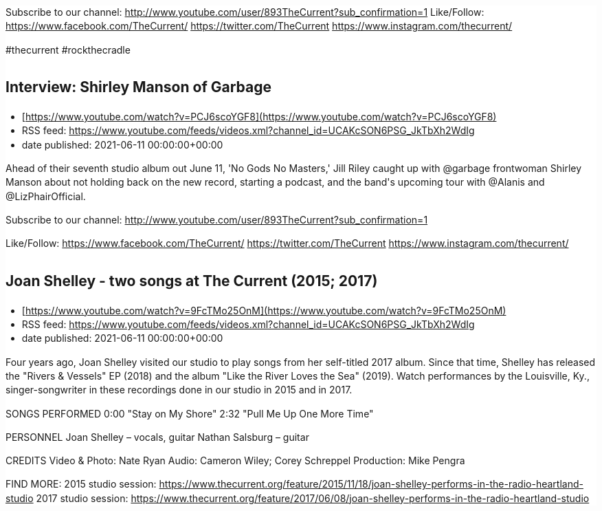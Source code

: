 Subscribe to our channel:
http://www.youtube.com/user/893TheCurrent?sub_confirmation=1
Like/Follow:
https://www.facebook.com/TheCurrent/
https://twitter.com/TheCurrent
https://www.instagram.com/thecurrent/

#thecurrent #rockthecradle

## Interview: Shirley Manson of Garbage
 - [https://www.youtube.com/watch?v=PCJ6scoYGF8](https://www.youtube.com/watch?v=PCJ6scoYGF8)
 - RSS feed: https://www.youtube.com/feeds/videos.xml?channel_id=UCAKcSON6PSG_JkTbXh2WdIg
 - date published: 2021-06-11 00:00:00+00:00

Ahead of their seventh studio album out June 11, 'No Gods No Masters,' Jill Riley caught up with @garbage frontwoman Shirley Manson about not holding back on the new record, starting a podcast, and the band's upcoming tour with @Alanis and @LizPhairOfficial.

Subscribe to our channel:
http://www.youtube.com/user/893TheCurrent?sub_confirmation=1

Like/Follow:
https://www.facebook.com/TheCurrent/
https://twitter.com/TheCurrent
https://www.instagram.com/thecurrent/

## Joan Shelley - two songs at The Current (2015; 2017)
 - [https://www.youtube.com/watch?v=9FcTMo25OnM](https://www.youtube.com/watch?v=9FcTMo25OnM)
 - RSS feed: https://www.youtube.com/feeds/videos.xml?channel_id=UCAKcSON6PSG_JkTbXh2WdIg
 - date published: 2021-06-11 00:00:00+00:00

Four years ago, Joan Shelley visited our studio to play songs from her self-titled 2017 album. Since that time, Shelley has released the "Rivers & Vessels" EP (2018) and the album "Like the River Loves the Sea" (2019). Watch performances by the Louisville, Ky., singer-songwriter in these recordings done in our studio in 2015 and in 2017.

SONGS PERFORMED
0:00 "Stay on My Shore"
2:32 "Pull Me Up One More Time"

PERSONNEL
Joan Shelley – vocals, guitar
Nathan Salsburg – guitar 

CREDITS
Video & Photo: Nate Ryan
Audio: Cameron Wiley; Corey Schreppel
Production: Mike Pengra

FIND MORE:
2015 studio session: https://www.thecurrent.org/feature/2015/11/18/joan-shelley-performs-in-the-radio-heartland-studio
2017 studio session: https://www.thecurrent.org/feature/2017/06/08/joan-shelley-performs-in-the-radio-heartland-studio
